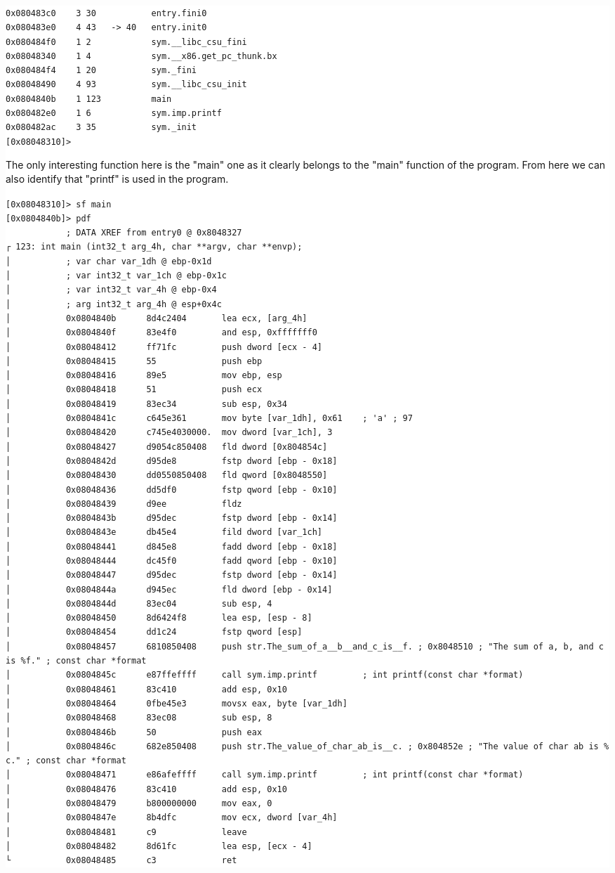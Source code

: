 ~~~
0x080483c0    3 30           entry.fini0
0x080483e0    4 43   -> 40   entry.init0
0x080484f0    1 2            sym.__libc_csu_fini
0x08048340    1 4            sym.__x86.get_pc_thunk.bx
0x080484f4    1 20           sym._fini
0x08048490    4 93           sym.__libc_csu_init
0x0804840b    1 123          main
0x080482e0    1 6            sym.imp.printf
0x080482ac    3 35           sym._init
[0x08048310]> 
~~~
The only interesting function here is the "main" one as it clearly belongs to the "main" function of the program. From here we can also identify that "printf" is used in the program.
~~~
[0x08048310]> sf main
[0x0804840b]> pdf
            ; DATA XREF from entry0 @ 0x8048327
┌ 123: int main (int32_t arg_4h, char **argv, char **envp);
│           ; var char var_1dh @ ebp-0x1d
│           ; var int32_t var_1ch @ ebp-0x1c
│           ; var int32_t var_4h @ ebp-0x4
│           ; arg int32_t arg_4h @ esp+0x4c
│           0x0804840b      8d4c2404       lea ecx, [arg_4h]
│           0x0804840f      83e4f0         and esp, 0xfffffff0
│           0x08048412      ff71fc         push dword [ecx - 4]
│           0x08048415      55             push ebp
│           0x08048416      89e5           mov ebp, esp
│           0x08048418      51             push ecx
│           0x08048419      83ec34         sub esp, 0x34
│           0x0804841c      c645e361       mov byte [var_1dh], 0x61    ; 'a' ; 97
│           0x08048420      c745e4030000.  mov dword [var_1ch], 3
│           0x08048427      d9054c850408   fld dword [0x804854c]
│           0x0804842d      d95de8         fstp dword [ebp - 0x18]
│           0x08048430      dd0550850408   fld qword [0x8048550]
│           0x08048436      dd5df0         fstp qword [ebp - 0x10]
│           0x08048439      d9ee           fldz
│           0x0804843b      d95dec         fstp dword [ebp - 0x14]
│           0x0804843e      db45e4         fild dword [var_1ch]
│           0x08048441      d845e8         fadd dword [ebp - 0x18]
│           0x08048444      dc45f0         fadd qword [ebp - 0x10]
│           0x08048447      d95dec         fstp dword [ebp - 0x14]
│           0x0804844a      d945ec         fld dword [ebp - 0x14]
│           0x0804844d      83ec04         sub esp, 4
│           0x08048450      8d6424f8       lea esp, [esp - 8]
│           0x08048454      dd1c24         fstp qword [esp]
│           0x08048457      6810850408     push str.The_sum_of_a__b__and_c_is__f. ; 0x8048510 ; "The sum of a, b, and c is %f." ; const char *format
│           0x0804845c      e87ffeffff     call sym.imp.printf         ; int printf(const char *format)
│           0x08048461      83c410         add esp, 0x10
│           0x08048464      0fbe45e3       movsx eax, byte [var_1dh]
│           0x08048468      83ec08         sub esp, 8
│           0x0804846b      50             push eax
│           0x0804846c      682e850408     push str.The_value_of_char_ab_is__c. ; 0x804852e ; "The value of char ab is %c." ; const char *format
│           0x08048471      e86afeffff     call sym.imp.printf         ; int printf(const char *format)
│           0x08048476      83c410         add esp, 0x10
│           0x08048479      b800000000     mov eax, 0
│           0x0804847e      8b4dfc         mov ecx, dword [var_4h]
│           0x08048481      c9             leave
│           0x08048482      8d61fc         lea esp, [ecx - 4]
└           0x08048485      c3             ret
~~~